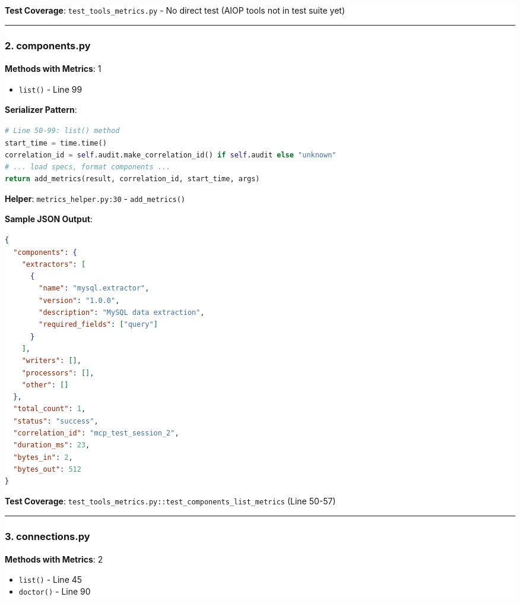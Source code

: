 **Test Coverage**: `test_tools_metrics.py` - No direct test (AIOP tools not in test suite yet)

---

### 2. components.py

**Methods with Metrics**: 1
- `list()` - Line 99

**Serializer Pattern**:
```python
# Line 50-99: list() method
start_time = time.time()
correlation_id = self.audit.make_correlation_id() if self.audit else "unknown"
# ... load specs, format components ...
return add_metrics(result, correlation_id, start_time, args)
```

**Helper**: `metrics_helper.py:30` - `add_metrics()`

**Sample JSON Output**:
```json
{
  "components": {
    "extractors": [
      {
        "name": "mysql.extractor",
        "version": "1.0.0",
        "description": "MySQL data extraction",
        "required_fields": ["query"]
      }
    ],
    "writers": [],
    "processors": [],
    "other": []
  },
  "total_count": 1,
  "status": "success",
  "correlation_id": "mcp_test_session_2",
  "duration_ms": 23,
  "bytes_in": 2,
  "bytes_out": 512
}
```

**Test Coverage**: `test_tools_metrics.py::test_components_list_metrics` (Line 50-57)

---

### 3. connections.py

**Methods with Metrics**: 2
- `list()` - Line 45
- `doctor()` - Line 90

